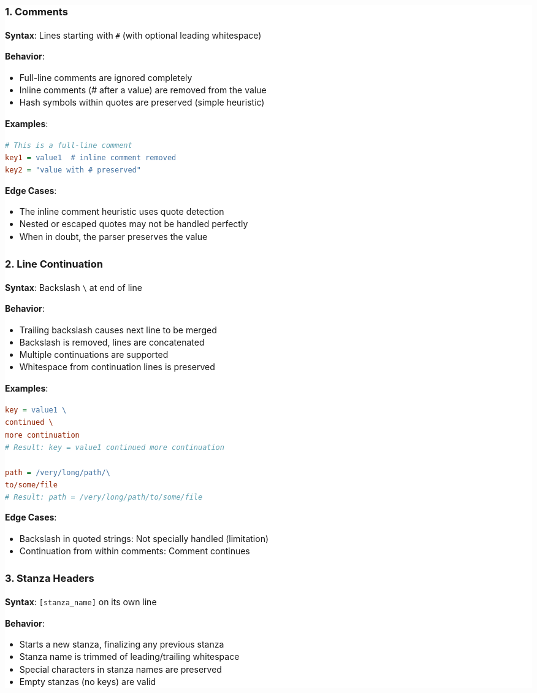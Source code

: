 ### 1. Comments

**Syntax**: Lines starting with `#` (with optional leading whitespace)

**Behavior**:
- Full-line comments are ignored completely
- Inline comments (# after a value) are removed from the value
- Hash symbols within quotes are preserved (simple heuristic)

**Examples**:
```ini
# This is a full-line comment
key1 = value1  # inline comment removed
key2 = "value with # preserved"
```

**Edge Cases**:
- The inline comment heuristic uses quote detection
- Nested or escaped quotes may not be handled perfectly
- When in doubt, the parser preserves the value

### 2. Line Continuation

**Syntax**: Backslash `\` at end of line

**Behavior**:
- Trailing backslash causes next line to be merged
- Backslash is removed, lines are concatenated
- Multiple continuations are supported
- Whitespace from continuation lines is preserved

**Examples**:
```ini
key = value1 \
continued \
more continuation
# Result: key = value1 continued more continuation

path = /very/long/path/\
to/some/file
# Result: path = /very/long/path/to/some/file
```

**Edge Cases**:
- Backslash in quoted strings: Not specially handled (limitation)
- Continuation from within comments: Comment continues

### 3. Stanza Headers

**Syntax**: `[stanza_name]` on its own line

**Behavior**:
- Starts a new stanza, finalizing any previous stanza
- Stanza name is trimmed of leading/trailing whitespace
- Special characters in stanza names are preserved
- Empty stanzas (no keys) are valid
